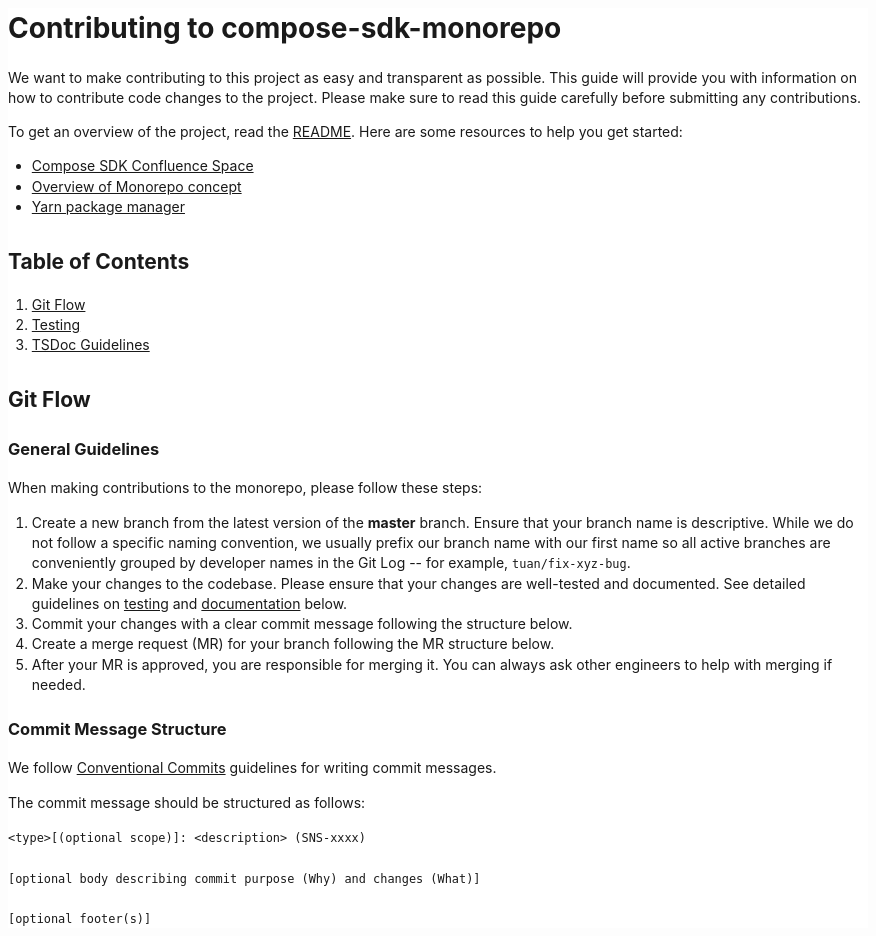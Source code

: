 # Contributing to compose-sdk-monorepo

We want to make contributing to this project as easy and transparent as possible.
This guide will provide you with information on how to contribute code changes to the project.
Please make sure to read this guide carefully before submitting any contributions.

To get an overview of the project, read the [README](README.md).
Here are some resources to help you get started:

- [Compose SDK Confluence Space](https://sisenseglobal.atlassian.net/wiki/spaces/SDK/overview)
- [Overview of Monorepo concept](https://monorepo.tools/)
- [Yarn package manager](https://yarnpkg.com/)

## Table of Contents

1. [Git Flow](#git-flow)
2. [Testing](#testing)
3. [TSDoc Guidelines](#tsdoc-guidelines)

## Git Flow

### General Guidelines

When making contributions to the monorepo, please follow these steps:

1. Create a new branch from the latest version of the **master** branch. Ensure that your branch name is descriptive.
   While we do not follow a specific naming convention, we usually prefix our branch name with our first name
   so all active branches are conveniently grouped by developer names in the Git Log -- for example, `tuan/fix-xyz-bug`.
2. Make your changes to the codebase. Please ensure that your changes are well-tested and documented.
   See detailed guidelines on [testing](#testing) and [documentation](#tsdoc-guidelines) below.
3. Commit your changes with a clear commit message following the structure below.
4. Create a merge request (MR) for your branch following the MR structure below.
5. After your MR is approved, you are responsible for merging it.
   You can always ask other engineers to help with merging if needed.

### Commit Message Structure

We follow [Conventional Commits](https://www.conventionalcommits.org/en/v1.0.0/) guidelines
for writing commit messages.

The commit message should be structured as follows:

```txt
<type>[(optional scope)]: <description> (SNS-xxxx)

[optional body describing commit purpose (Why) and changes (What)]

[optional footer(s)]
```
